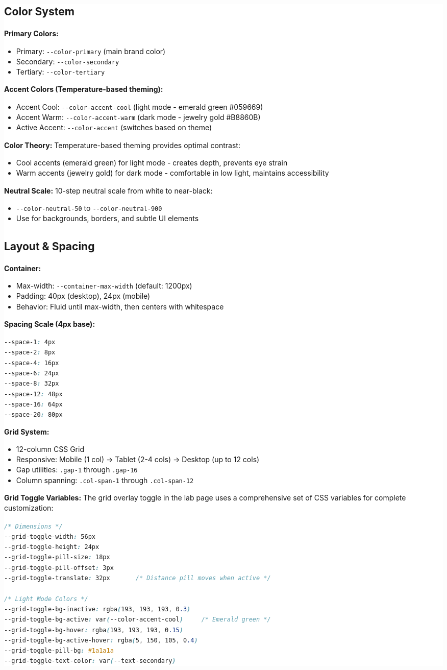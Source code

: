 ## Color System

**Primary Colors:**
- Primary: `--color-primary` (main brand color)
- Secondary: `--color-secondary`
- Tertiary: `--color-tertiary`

**Accent Colors (Temperature-based theming):**
- Accent Cool: `--color-accent-cool` (light mode - emerald green #059669)
- Accent Warm: `--color-accent-warm` (dark mode - jewelry gold #B8860B)
- Active Accent: `--color-accent` (switches based on theme)

**Color Theory:**
Temperature-based theming provides optimal contrast:
- Cool accents (emerald green) for light mode - creates depth, prevents eye strain
- Warm accents (jewelry gold) for dark mode - comfortable in low light, maintains accessibility

**Neutral Scale:**
10-step neutral scale from white to near-black:
- `--color-neutral-50` to `--color-neutral-900`
- Use for backgrounds, borders, and subtle UI elements

## Layout & Spacing

**Container:**
- Max-width: `--container-max-width` (default: 1200px)
- Padding: 40px (desktop), 24px (mobile)
- Behavior: Fluid until max-width, then centers with whitespace

**Spacing Scale (4px base):**
```css
--space-1: 4px
--space-2: 8px
--space-4: 16px
--space-6: 24px
--space-8: 32px
--space-12: 48px
--space-16: 64px
--space-20: 80px
```

**Grid System:**
- 12-column CSS Grid
- Responsive: Mobile (1 col) → Tablet (2-4 cols) → Desktop (up to 12 cols)
- Gap utilities: `.gap-1` through `.gap-16`
- Column spanning: `.col-span-1` through `.col-span-12`

**Grid Toggle Variables:**
The grid overlay toggle in the lab page uses a comprehensive set of CSS variables for complete customization:

```css
/* Dimensions */
--grid-toggle-width: 56px
--grid-toggle-height: 24px
--grid-toggle-pill-size: 18px
--grid-toggle-pill-offset: 3px
--grid-toggle-translate: 32px       /* Distance pill moves when active */

/* Light Mode Colors */
--grid-toggle-bg-inactive: rgba(193, 193, 193, 0.3)
--grid-toggle-bg-active: var(--color-accent-cool)     /* Emerald green */
--grid-toggle-bg-hover: rgba(193, 193, 193, 0.15)
--grid-toggle-bg-active-hover: rgba(5, 150, 105, 0.4)
--grid-toggle-pill-bg: #1a1a1a
--grid-toggle-text-color: var(--text-secondary)
```